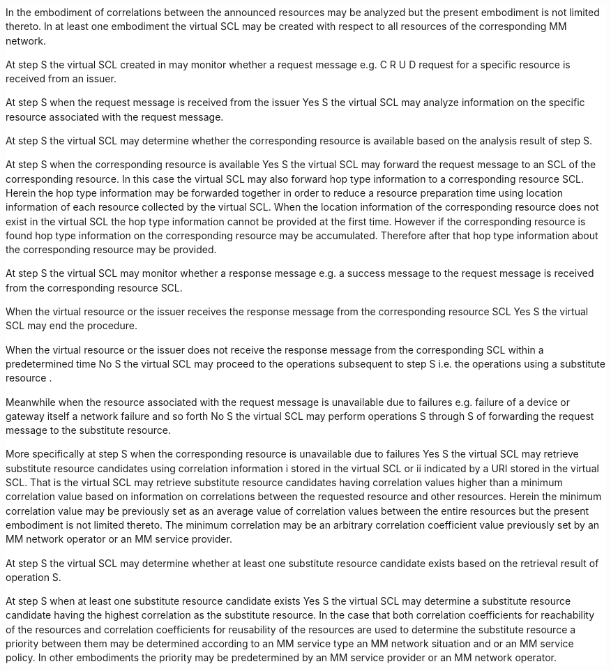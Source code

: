 In the embodiment of correlations between the announced resources may be analyzed but the present embodiment is not limited thereto. In at least one embodiment the virtual SCL may be created with respect to all resources of the corresponding MM network.

At step S the virtual SCL created in may monitor whether a request message e.g. C R U D request for a specific resource is received from an issuer.

At step S when the request message is received from the issuer Yes S the virtual SCL may analyze information on the specific resource associated with the request message.

At step S the virtual SCL may determine whether the corresponding resource is available based on the analysis result of step S.

At step S when the corresponding resource is available Yes S the virtual SCL may forward the request message to an SCL of the corresponding resource. In this case the virtual SCL may also forward hop type information to a corresponding resource SCL. Herein the hop type information may be forwarded together in order to reduce a resource preparation time using location information of each resource collected by the virtual SCL. When the location information of the corresponding resource does not exist in the virtual SCL the hop type information cannot be provided at the first time. However if the corresponding resource is found hop type information on the corresponding resource may be accumulated. Therefore after that hop type information about the corresponding resource may be provided.

At step S the virtual SCL may monitor whether a response message e.g. a success message to the request message is received from the corresponding resource SCL.

When the virtual resource or the issuer receives the response message from the corresponding resource SCL Yes S the virtual SCL may end the procedure.

When the virtual resource or the issuer does not receive the response message from the corresponding SCL within a predetermined time No S the virtual SCL may proceed to the operations subsequent to step S i.e. the operations using a substitute resource .

Meanwhile when the resource associated with the request message is unavailable due to failures e.g. failure of a device or gateway itself a network failure and so forth No S the virtual SCL may perform operations S through S of forwarding the request message to the substitute resource.

More specifically at step S when the corresponding resource is unavailable due to failures Yes S the virtual SCL may retrieve substitute resource candidates using correlation information i stored in the virtual SCL or ii indicated by a URI stored in the virtual SCL. That is the virtual SCL may retrieve substitute resource candidates having correlation values higher than a minimum correlation value based on information on correlations between the requested resource and other resources. Herein the minimum correlation value may be previously set as an average value of correlation values between the entire resources but the present embodiment is not limited thereto. The minimum correlation may be an arbitrary correlation coefficient value previously set by an MM network operator or an MM service provider.

At step S the virtual SCL may determine whether at least one substitute resource candidate exists based on the retrieval result of operation S.

At step S when at least one substitute resource candidate exists Yes S the virtual SCL may determine a substitute resource candidate having the highest correlation as the substitute resource. In the case that both correlation coefficients for reachability of the resources and correlation coefficients for reusability of the resources are used to determine the substitute resource a priority between them may be determined according to an MM service type an MM network situation and or an MM service policy. In other embodiments the priority may be predetermined by an MM service provider or an MM network operator.
